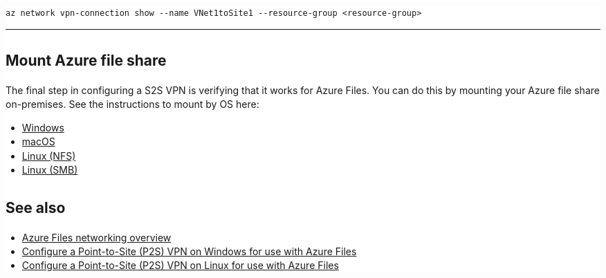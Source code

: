 ```azurecli-interactive
az network vpn-connection show --name VNet1toSite1 --resource-group <resource-group>
```

---

## Mount Azure file share

The final step in configuring a S2S VPN is verifying that it works for Azure Files. You can do this by mounting your Azure file share on-premises. See the instructions to mount by OS here:

- [Windows](storage-how-to-use-files-windows.md)
- [macOS](storage-how-to-use-files-mac.md)
- [Linux (NFS)](storage-files-how-to-mount-nfs-shares.md)
- [Linux (SMB)](storage-how-to-use-files-linux.md)

## See also

- [Azure Files networking overview](storage-files-networking-overview.md)
- [Configure a Point-to-Site (P2S) VPN on Windows for use with Azure Files](storage-files-configure-p2s-vpn-windows.md)
- [Configure a Point-to-Site (P2S) VPN on Linux for use with Azure Files](storage-files-configure-p2s-vpn-linux.md)
